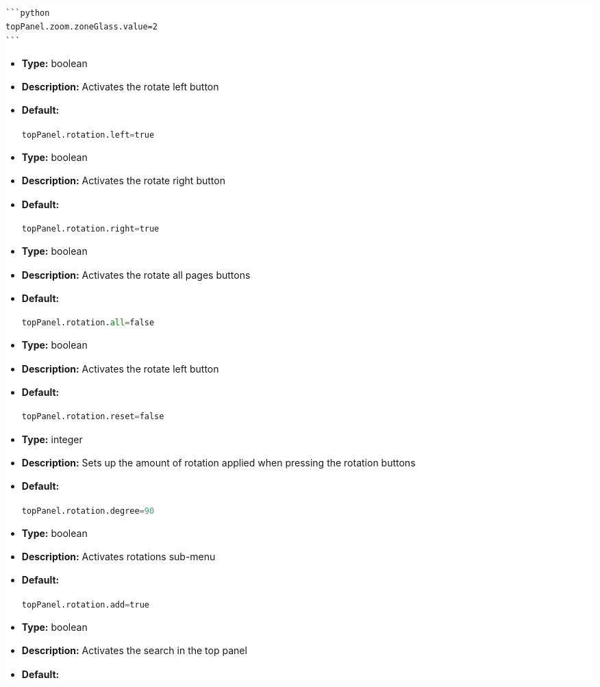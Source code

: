     ```python
    topPanel.zoom.zoneGlass.value=2
    ```


- **Type:** boolean
- **Description:** Activates the rotate left button
- **Default:**

    ```python
    topPanel.rotation.left=true
    ```


- **Type:** boolean
- **Description:** Activates the rotate right button
- **Default:**

    ```python
    topPanel.rotation.right=true
    ```


- **Type:** boolean
- **Description:** Activates the rotate all pages buttons
- **Default:**

    ```python
    topPanel.rotation.all=false
    ```


- **Type:** boolean
- **Description:** Activates the rotate left button
- **Default:**

    ```python
    topPanel.rotation.reset=false
    ```


- **Type:** integer
- **Description:** Sets up the amount of rotation applied when pressing the rotation buttons
- **Default:**

    ```python
    topPanel.rotation.degree=90
    ```


- **Type:** boolean
- **Description:** Activates rotations sub-menu
- **Default:**

    ```python
    topPanel.rotation.add=true
    ```


- **Type:** boolean
- **Description:** Activates the search in the top panel
- **Default:**
